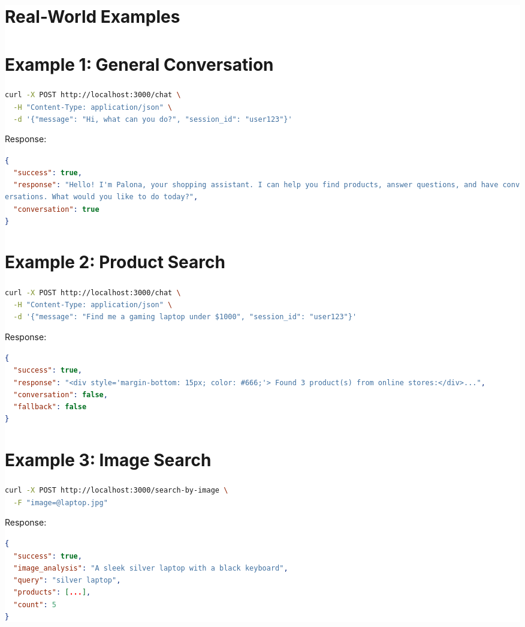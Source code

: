 # Real-World Examples

# Example 1: General Conversation
```bash
curl -X POST http://localhost:3000/chat \
  -H "Content-Type: application/json" \
  -d '{"message": "Hi, what can you do?", "session_id": "user123"}'
```

 Response: 
```json
{
  "success": true,
  "response": "Hello! I'm Palona, your shopping assistant. I can help you find products, answer questions, and have conversations. What would you like to do today?",
  "conversation": true
}
```

# Example 2: Product Search
```bash
curl -X POST http://localhost:3000/chat \
  -H "Content-Type: application/json" \
  -d '{"message": "Find me a gaming laptop under $1000", "session_id": "user123"}'
```

 Response: 
```json
{
  "success": true,
  "response": "<div style='margin-bottom: 15px; color: #666;'> Found 3 product(s) from online stores:</div>...",
  "conversation": false,
  "fallback": false
}
```

# Example 3: Image Search
```bash
curl -X POST http://localhost:3000/search-by-image \
  -F "image=@laptop.jpg"
```

 Response: 
```json
{
  "success": true,
  "image_analysis": "A sleek silver laptop with a black keyboard",
  "query": "silver laptop",
  "products": [...],
  "count": 5
}
```
